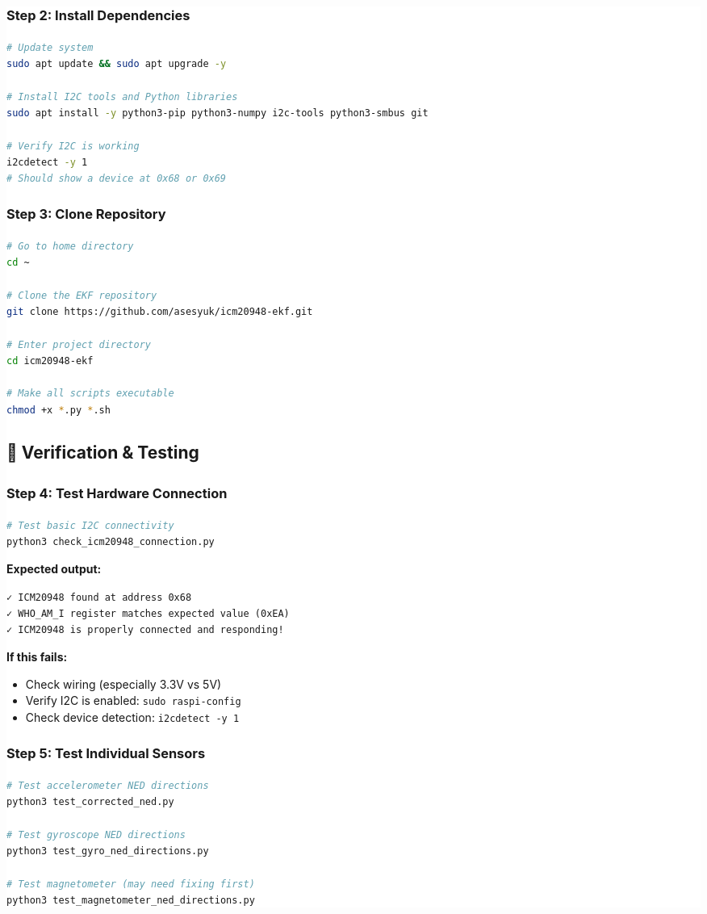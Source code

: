 ### **Step 2: Install Dependencies**
```bash
# Update system
sudo apt update && sudo apt upgrade -y

# Install I2C tools and Python libraries
sudo apt install -y python3-pip python3-numpy i2c-tools python3-smbus git

# Verify I2C is working
i2cdetect -y 1
# Should show a device at 0x68 or 0x69
```

### **Step 3: Clone Repository**
```bash
# Go to home directory
cd ~

# Clone the EKF repository
git clone https://github.com/asesyuk/icm20948-ekf.git

# Enter project directory
cd icm20948-ekf

# Make all scripts executable
chmod +x *.py *.sh
```

## 🧪 **Verification & Testing**

### **Step 4: Test Hardware Connection**
```bash
# Test basic I2C connectivity
python3 check_icm20948_connection.py
```

**Expected output:**
```
✓ ICM20948 found at address 0x68
✓ WHO_AM_I register matches expected value (0xEA)
✓ ICM20948 is properly connected and responding!
```

**If this fails:**
- Check wiring (especially 3.3V vs 5V)
- Verify I2C is enabled: `sudo raspi-config`
- Check device detection: `i2cdetect -y 1`

### **Step 5: Test Individual Sensors**
```bash
# Test accelerometer NED directions
python3 test_corrected_ned.py

# Test gyroscope NED directions  
python3 test_gyro_ned_directions.py

# Test magnetometer (may need fixing first)
python3 test_magnetometer_ned_directions.py
```
